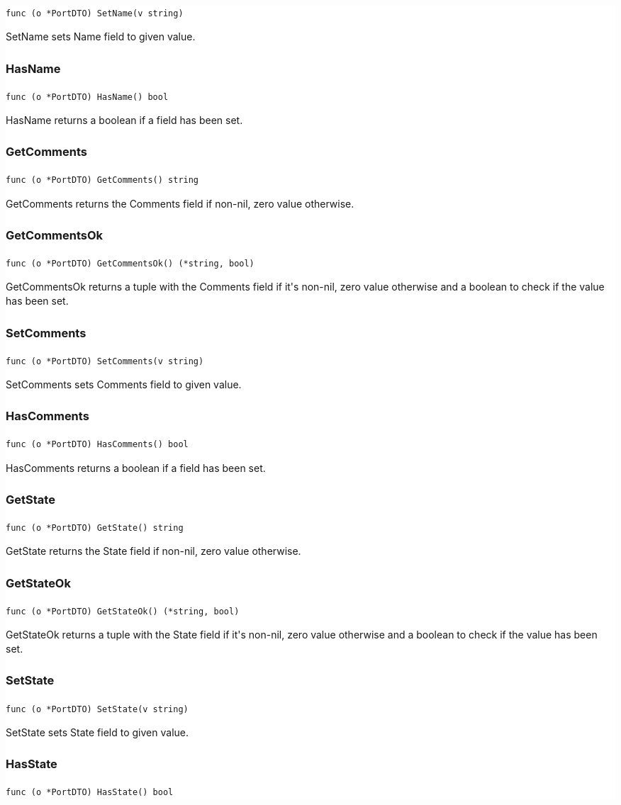 `func (o *PortDTO) SetName(v string)`

SetName sets Name field to given value.

### HasName

`func (o *PortDTO) HasName() bool`

HasName returns a boolean if a field has been set.

### GetComments

`func (o *PortDTO) GetComments() string`

GetComments returns the Comments field if non-nil, zero value otherwise.

### GetCommentsOk

`func (o *PortDTO) GetCommentsOk() (*string, bool)`

GetCommentsOk returns a tuple with the Comments field if it's non-nil, zero value otherwise
and a boolean to check if the value has been set.

### SetComments

`func (o *PortDTO) SetComments(v string)`

SetComments sets Comments field to given value.

### HasComments

`func (o *PortDTO) HasComments() bool`

HasComments returns a boolean if a field has been set.

### GetState

`func (o *PortDTO) GetState() string`

GetState returns the State field if non-nil, zero value otherwise.

### GetStateOk

`func (o *PortDTO) GetStateOk() (*string, bool)`

GetStateOk returns a tuple with the State field if it's non-nil, zero value otherwise
and a boolean to check if the value has been set.

### SetState

`func (o *PortDTO) SetState(v string)`

SetState sets State field to given value.

### HasState

`func (o *PortDTO) HasState() bool`
